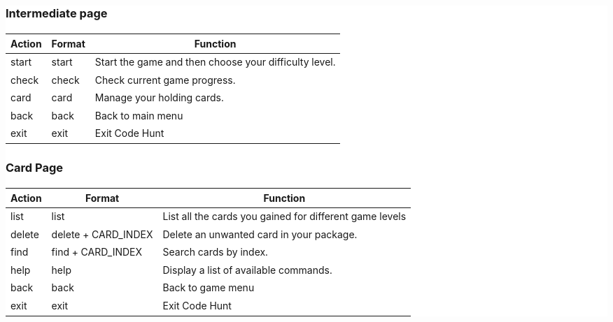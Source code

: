 
### Intermediate page

| Action       |  Format       | Function      |
| ------------ | ------------- | ------------- |
| start        | start         | Start the game and then choose your difficulty level.  |
| check        | check         | Check current game progress.  |
| card         | card          |  Manage your holding cards.  |
| back         | back          | Back to main menu  |
| exit         | exit          | Exit Code Hunt  |

### Card Page

| Action       |  Format                    | Function      |
| ------------ | -------------------------- | ------------- |
| list         | list                       | List all the cards you gained for different game levels  |
| delete       | delete +  CARD_INDEX       | Delete an unwanted card in your package.  |
| find         | find + CARD_INDEX          |  Search cards by index.  |
| help         | help                       | Display a list of available commands.  |
| back         | back                       | Back to game menu |
| exit         | exit                       | Exit Code Hunt |



